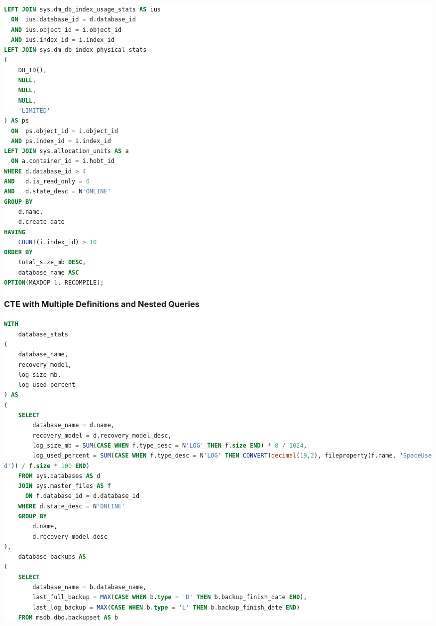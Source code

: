 ```sql
LEFT JOIN sys.dm_db_index_usage_stats AS ius
  ON  ius.database_id = d.database_id
  AND ius.object_id = i.object_id
  AND ius.index_id = i.index_id
LEFT JOIN sys.dm_db_index_physical_stats
(
    DB_ID(),
    NULL,
    NULL,
    NULL,
    'LIMITED'
) AS ps
  ON  ps.object_id = i.object_id
  AND ps.index_id = i.index_id
LEFT JOIN sys.allocation_units AS a
  ON a.container_id = i.hobt_id
WHERE d.database_id > 4
AND   d.is_read_only = 0
AND   d.state_desc = N'ONLINE'
GROUP BY
    d.name,
    d.create_date
HAVING
    COUNT(i.index_id) > 10
ORDER BY
    total_size_mb DESC,
    database_name ASC
OPTION(MAXDOP 1, RECOMPILE);
```

### CTE with Multiple Definitions and Nested Queries

```sql
WITH
    database_stats
(
    database_name,
    recovery_model,
    log_size_mb,
    log_used_percent
) AS
(
    SELECT
        database_name = d.name,
        recovery_model = d.recovery_model_desc,
        log_size_mb = SUM(CASE WHEN f.type_desc = N'LOG' THEN f.size END) * 8 / 1024,
        log_used_percent = SUM(CASE WHEN f.type_desc = N'LOG' THEN CONVERT(decimal(19,2), fileproperty(f.name, 'SpaceUsed')) / f.size * 100 END)
    FROM sys.databases AS d
    JOIN sys.master_files AS f
      ON f.database_id = d.database_id
    WHERE d.state_desc = N'ONLINE'
    GROUP BY
        d.name,
        d.recovery_model_desc
),
    database_backups AS
(
    SELECT
        database_name = b.database_name,
        last_full_backup = MAX(CASE WHEN b.type = 'D' THEN b.backup_finish_date END),
        last_log_backup = MAX(CASE WHEN b.type = 'L' THEN b.backup_finish_date END)
    FROM msdb.dbo.backupset AS b
```
